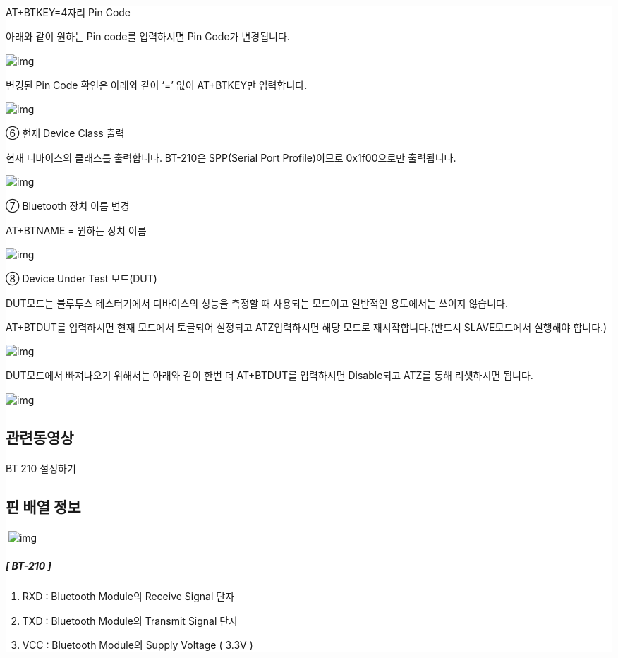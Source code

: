   AT+BTKEY=4자리 Pin Code

  아래와 같이 원하는 Pin code를 입력하시면 Pin Code가 변경됩니다.

   ![img](/assets/images/parts/communication/bt-210_14.png)



  변경된 Pin Code 확인은 아래와 같이 ‘=’ 없이 AT+BTKEY만 입력합니다.

   ![img](/assets/images/parts/communication/bt-210_15.png)



  ⑥ 현재 Device Class 출력

  현재 디바이스의 클래스를 출력합니다. BT-210은 SPP(Serial Port Profile)이므로 0x1f00으로만 출력됩니다.

   ![img](/assets/images/parts/communication/bt-210_16.png)


  ⑦ Bluetooth 장치 이름 변경

  AT+BTNAME = 원하는 장치 이름

   ![img](/assets/images/parts/communication/bt-210_17.png)

  ⑧ Device Under Test 모드(DUT)

  DUT모드는 블루투스 테스터기에서 디바이스의 성능을 측정할 때 사용되는 모드이고 일반적인 용도에서는 쓰이지 않습니다.

  AT+BTDUT를 입력하시면 현재 모드에서 토글되어 설정되고 ATZ입력하시면 해당 모드로 재시작합니다.(반드시 SLAVE모드에서 실행해야 합니다.)

   ![img](/assets/images/parts/communication/bt-210_18.png)



  DUT모드에서 빠져나오기 위해서는 아래와 같이 한번 더 AT+BTDUT를 입력하시면 Disable되고 ATZ를 통해 리셋하시면 됩니다.

   ![img](/assets/images/parts/communication/bt-210_19.png)

  ## 관련동영상

   BT 210 설정하기

   <iframe width="560" height="315" src="https://www.youtube.com/embed/dN7oqAOQzhw" frameborder="0" allowfullscreen></iframe>

  ## 핀 배열 정보
  ​             ![img](/assets/images/parts/communication/bt-210_01.png)

  #####                                       [ BT-210 ]

  1. RXD : Bluetooth Module의 Receive Signal 단자

  2. TXD : Bluetooth Module의 Transmit Signal 단자

  3. VCC : Bluetooth Module의 Supply Voltage ( 3.3V )


[CM-100A]: /doc/kr/controller/cm-100
[CM-510]: /doc/kr/controller/cm-510
[CM-530]: /doc/kr/connector/cm-530
[CM-700]: /doc/kr/controller/cm-700